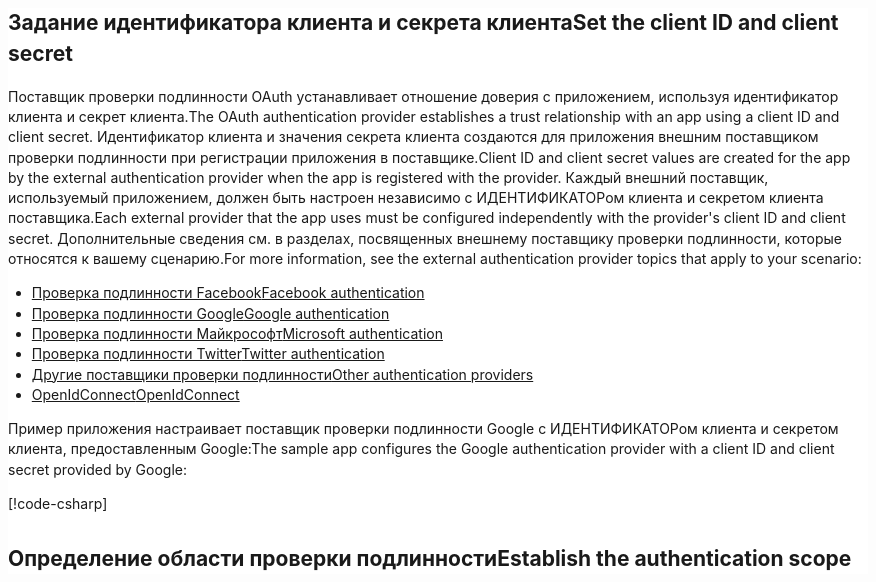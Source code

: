 ## <a name="set-the-client-id-and-client-secret"></a><span data-ttu-id="6b4d9-112">Задание идентификатора клиента и секрета клиента</span><span class="sxs-lookup"><span data-stu-id="6b4d9-112">Set the client ID and client secret</span></span>

<span data-ttu-id="6b4d9-113">Поставщик проверки подлинности OAuth устанавливает отношение доверия с приложением, используя идентификатор клиента и секрет клиента.</span><span class="sxs-lookup"><span data-stu-id="6b4d9-113">The OAuth authentication provider establishes a trust relationship with an app using a client ID and client secret.</span></span> <span data-ttu-id="6b4d9-114">Идентификатор клиента и значения секрета клиента создаются для приложения внешним поставщиком проверки подлинности при регистрации приложения в поставщике.</span><span class="sxs-lookup"><span data-stu-id="6b4d9-114">Client ID and client secret values are created for the app by the external authentication provider when the app is registered with the provider.</span></span> <span data-ttu-id="6b4d9-115">Каждый внешний поставщик, используемый приложением, должен быть настроен независимо с ИДЕНТИФИКАТОРом клиента и секретом клиента поставщика.</span><span class="sxs-lookup"><span data-stu-id="6b4d9-115">Each external provider that the app uses must be configured independently with the provider's client ID and client secret.</span></span> <span data-ttu-id="6b4d9-116">Дополнительные сведения см. в разделах, посвященных внешнему поставщику проверки подлинности, которые относятся к вашему сценарию.</span><span class="sxs-lookup"><span data-stu-id="6b4d9-116">For more information, see the external authentication provider topics that apply to your scenario:</span></span>

* [<span data-ttu-id="6b4d9-117">Проверка подлинности Facebook</span><span class="sxs-lookup"><span data-stu-id="6b4d9-117">Facebook authentication</span></span>](xref:security/authentication/facebook-logins)
* [<span data-ttu-id="6b4d9-118">Проверка подлинности Google</span><span class="sxs-lookup"><span data-stu-id="6b4d9-118">Google authentication</span></span>](xref:security/authentication/google-logins)
* [<span data-ttu-id="6b4d9-119">Проверка подлинности Майкрософт</span><span class="sxs-lookup"><span data-stu-id="6b4d9-119">Microsoft authentication</span></span>](xref:security/authentication/microsoft-logins)
* [<span data-ttu-id="6b4d9-120">Проверка подлинности Twitter</span><span class="sxs-lookup"><span data-stu-id="6b4d9-120">Twitter authentication</span></span>](xref:security/authentication/twitter-logins)
* [<span data-ttu-id="6b4d9-121">Другие поставщики проверки подлинности</span><span class="sxs-lookup"><span data-stu-id="6b4d9-121">Other authentication providers</span></span>](xref:security/authentication/otherlogins)
* [<span data-ttu-id="6b4d9-122">OpenIdConnect</span><span class="sxs-lookup"><span data-stu-id="6b4d9-122">OpenIdConnect</span></span>](https://github.com/Azure-Samples/active-directory-aspnetcore-webapp-openidconnect-v2)

<span data-ttu-id="6b4d9-123">Пример приложения настраивает поставщик проверки подлинности Google с ИДЕНТИФИКАТОРом клиента и секретом клиента, предоставленным Google:</span><span class="sxs-lookup"><span data-stu-id="6b4d9-123">The sample app configures the Google authentication provider with a client ID and client secret provided by Google:</span></span>

[!code-csharp[](additional-claims/samples/3.x/ClaimsSample/Startup.cs?name=snippet_AddGoogle&highlight=4,9)]

## <a name="establish-the-authentication-scope"></a><span data-ttu-id="6b4d9-124">Определение области проверки подлинности</span><span class="sxs-lookup"><span data-stu-id="6b4d9-124">Establish the authentication scope</span></span>
